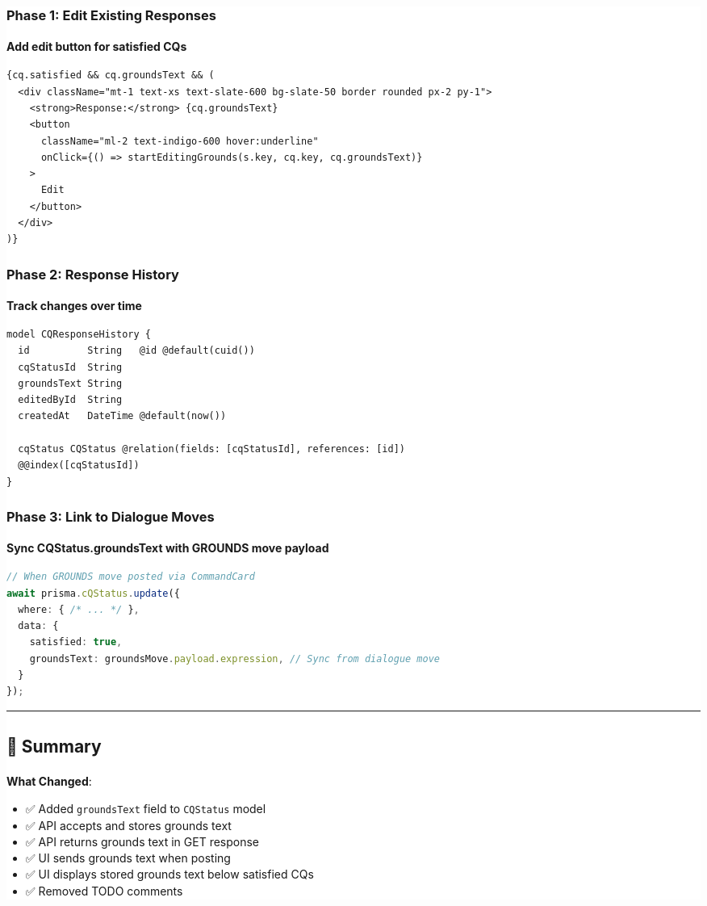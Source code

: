### Phase 1: Edit Existing Responses
**Add edit button for satisfied CQs**

```tsx
{cq.satisfied && cq.groundsText && (
  <div className="mt-1 text-xs text-slate-600 bg-slate-50 border rounded px-2 py-1">
    <strong>Response:</strong> {cq.groundsText}
    <button
      className="ml-2 text-indigo-600 hover:underline"
      onClick={() => startEditingGrounds(s.key, cq.key, cq.groundsText)}
    >
      Edit
    </button>
  </div>
)}
```

### Phase 2: Response History
**Track changes over time**

```prisma
model CQResponseHistory {
  id          String   @id @default(cuid())
  cqStatusId  String
  groundsText String
  editedById  String
  createdAt   DateTime @default(now())
  
  cqStatus CQStatus @relation(fields: [cqStatusId], references: [id])
  @@index([cqStatusId])
}
```

### Phase 3: Link to Dialogue Moves
**Sync CQStatus.groundsText with GROUNDS move payload**

```typescript
// When GROUNDS move posted via CommandCard
await prisma.cQStatus.update({
  where: { /* ... */ },
  data: {
    satisfied: true,
    groundsText: groundsMove.payload.expression, // Sync from dialogue move
  }
});
```

---

## 📝 Summary

**What Changed**:
- ✅ Added `groundsText` field to `CQStatus` model
- ✅ API accepts and stores grounds text
- ✅ API returns grounds text in GET response
- ✅ UI sends grounds text when posting
- ✅ UI displays stored grounds text below satisfied CQs
- ✅ Removed TODO comments
